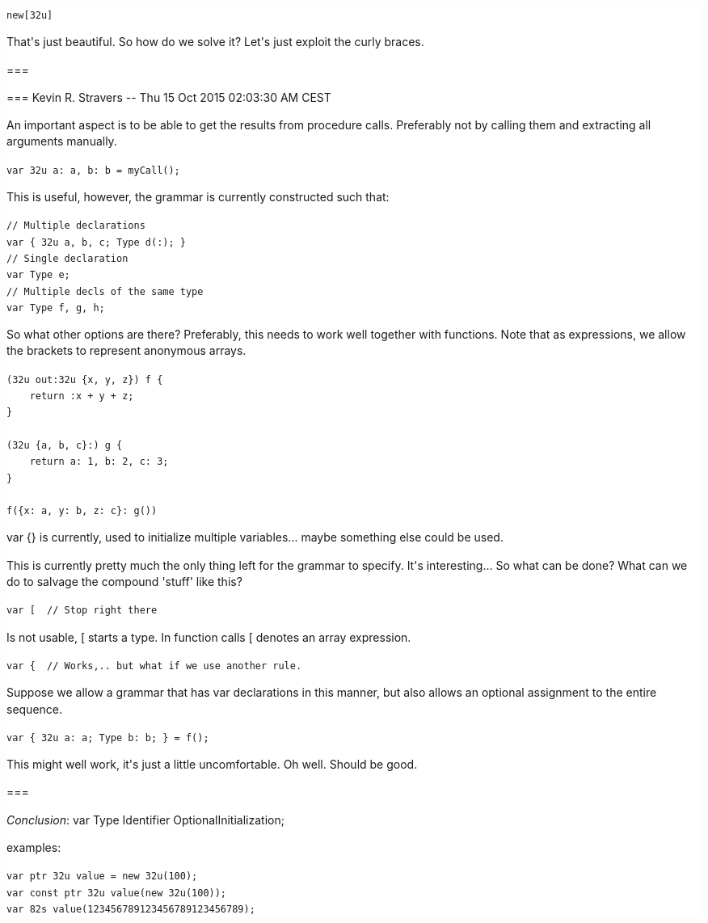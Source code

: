 	new[32u]

That's just beautiful. So how do we solve it? Let's just exploit the curly braces.

===

=== Kevin R. Stravers -- Thu 15 Oct 2015 02:03:30 AM CEST

An important aspect is to be able to get the results from procedure calls. Preferably
not by calling them and extracting all arguments manually.

	var 32u a: a, b: b = myCall();

This is useful, however, the grammar is currently constructed such that:

	// Multiple declarations
	var { 32u a, b, c; Type d(:); }
	// Single declaration
	var Type e;
	// Multiple decls of the same type
	var Type f, g, h;

So what other options are there? Preferably, this needs to work well together with
functions. Note that as expressions, we allow the brackets to represent anonymous
arrays.

	(32u out:32u {x, y, z}) f {
		return :x + y + z;
	}

	(32u {a, b, c}:) g {
		return a: 1, b: 2, c: 3;
	}

	f({x: a, y: b, z: c}: g())

var {} is currently, used to initialize multiple variables... maybe something else
could be used.

This is currently pretty much the only thing left for the grammar to specify. It's
interesting... So what can be done? What can we do to salvage the compound 'stuff'
like this?

	var [  // Stop right there

Is not usable, [ starts a type. In function calls [ denotes an array expression.

	var {  // Works,.. but what if we use another rule.

Suppose we allow a grammar that has var declarations in this manner, but also allows
an optional assignment to the entire sequence.

	var { 32u a: a; Type b: b; } = f();

This might well work, it's just a little uncomfortable. Oh well. Should be good.

===

*Conclusion*:
	var Type Identifier OptionalInitialization;

examples:

	var ptr 32u value = new 32u(100);
	var const ptr 32u value(new 32u(100));
	var 82s value(123456789123456789123456789);
